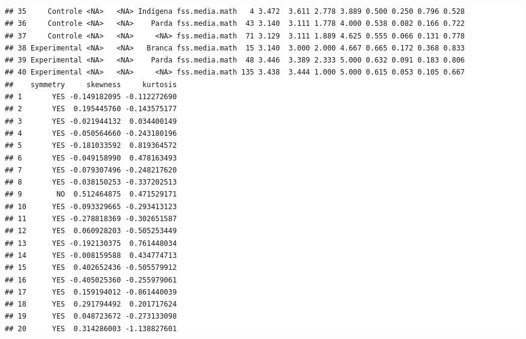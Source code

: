     ## 35     Controle <NA>   <NA> Indígena fss.media.math   4 3.472  3.611 2.778 3.889 0.500 0.250 0.796 0.528
    ## 36     Controle <NA>   <NA>    Parda fss.media.math  43 3.140  3.111 1.778 4.000 0.538 0.082 0.166 0.722
    ## 37     Controle <NA>   <NA>     <NA> fss.media.math  71 3.129  3.111 1.889 4.625 0.555 0.066 0.131 0.778
    ## 38 Experimental <NA>   <NA>   Branca fss.media.math  15 3.140  3.000 2.000 4.667 0.665 0.172 0.368 0.833
    ## 39 Experimental <NA>   <NA>    Parda fss.media.math  48 3.446  3.389 2.333 5.000 0.632 0.091 0.183 0.806
    ## 40 Experimental <NA>   <NA>     <NA> fss.media.math 135 3.438  3.444 1.000 5.000 0.615 0.053 0.105 0.667
    ##    symmetry     skewness     kurtosis
    ## 1       YES -0.149182095 -0.112272690
    ## 2       YES  0.195445760 -0.143575177
    ## 3       YES -0.021944132  0.034400149
    ## 4       YES -0.050564660 -0.243180196
    ## 5       YES -0.181033592  0.819364572
    ## 6       YES -0.049158990  0.478163493
    ## 7       YES -0.079307496 -0.248217620
    ## 8       YES -0.038150253 -0.337202513
    ## 9        NO  0.512464875  0.471529171
    ## 10      YES -0.093329665 -0.293413123
    ## 11      YES -0.278818369 -0.302651587
    ## 12      YES  0.060928203 -0.505253449
    ## 13      YES -0.192130375  0.761448034
    ## 14      YES -0.008159588  0.434774713
    ## 15      YES  0.402652436 -0.505579912
    ## 16      YES -0.405025360 -0.255979061
    ## 17      YES  0.159194012 -0.861440039
    ## 18      YES  0.291794492  0.201717624
    ## 19      YES  0.048723672 -0.273133098
    ## 20      YES  0.314286003 -1.138827601